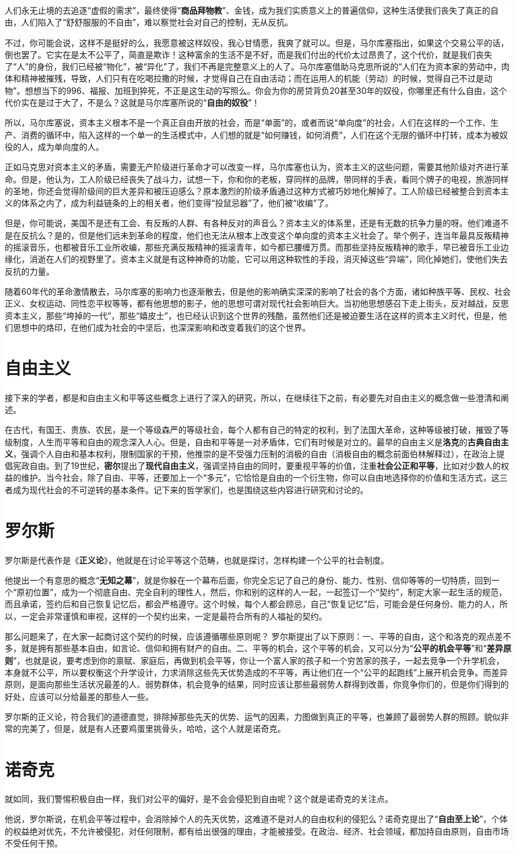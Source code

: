 人们永无止境的去追逐“虚假的需求”，最终使得“**商品拜物教**”、金钱，成为我们实质意义上的普遍信仰，这种生活使我们丧失了真正的自由，人们陷入了“舒舒服服的不自由”，难以察觉社会对自己的控制，无从反抗。

不过，你可能会说，这样不是挺好的么，我愿意被这样奴役，我心甘情愿，我爽了就可以。但是，马尔库塞指出，如果这个交易公平的话，倒也罢了。它实在是太不公平了，简直是欺诈！这种富余的生活不是不好，而是我们付出的代价太过昂贵了，这个代价，就是我们丧失了“人”的身份，我们已经被“物化”，被“异化”了，我们不再是完整意义上的人了。马尔库塞借助马克思所说的“人们在为资本家的劳动中，肉体和精神被摧残，导致，人们只有在吃喝拉撒的时候，才觉得自己在自由活动；而在运用人的机能（劳动）的时候，觉得自己不过是动物”。想想当下的996、福报、加班到猝死，不正是这生动的写照么。你会为你的房贷背负20甚至30年的奴役，你哪里还有什么自由，这个代价实在是过于大了，不是么？这就是马尔库塞所说的“**自由的奴役**”！

所以，马尔库塞说，资本主义根本不是一个真正自由开放的社会，而是“单面”的，或者而说“单向度”的社会，人们在这样的一个工作、生产、消费的循环中，陷入这样的一个单一的生活模式中，人们想的就是“如何赚钱，如何消费”，人们在这个无限的循环中打转，成本为被奴役的人，成为单向度的人。

正如马克思对资本主义的矛盾，需要无产阶级进行革命才可以改变一样，马尔库塞也认为，资本主义的这些问题，需要其他阶级对齐进行革命。但是，他认为，工人阶级已经丧失了战斗力，试想一下，你和你的老板，穿同样的品牌，带同样的手表，看同个牌子的电视，旅游同样的圣地，你还会觉得阶级间的巨大差异和被压迫感么？原本激烈的阶级矛盾通过这种方式被巧妙地化解掉了。工人阶级已经被整合到资本主义的体系之内了，成为利益链条的上的相关者，他们变得“投鼠忌器”了，他们被“收编”了。

但是，你可能说，美国不是还有工会、有反叛的人群、有各种反对的声音么？资本主义的体系里，还是有无数的抗争力量的呀。他们难道不是在反抗么？是的，但是他们远未到革命的程度，他们也无法从根本上改变这个单向度的资本主义社会了。举个例子，连当年最具反叛精神的摇滚音乐，也都被音乐工业所收编，那些充满反叛精神的摇滚青年，如今都已腰缠万贯。而那些坚持反叛精神的歌手，早已被音乐工业边缘化，消逝在人们的视野里了。资本主义就是有这种神奇的功能，它可以用这种软性的手段，消灭掉这些“异端”，同化掉她们，使他们失去反抗的力量。

随着60年代的革命激情散去，马尔库塞的影响力也逐渐散去，但是他的影响确实深深的影响了社会的各个方面，诸如种族平等、民权、社会正义、女权运动、同性恋平权等等，都有他思想的影子，他的思想可谓对现代社会影响巨大。当初他思想感召下走上街头，反对越战，反思资本主义，那些“垮掉的一代”，那些“嬉皮士”，也已经认识到这个世界的残酷，虽然他们还是被迫要生活在这样的资本主义时代，但是，他们思想中的烙印，在他们成为社会的中坚后，也深深影响和改变着我们的这个世界。

# 自由主义

接下来的学者，都是和自由主义和平等这些概念上进行了深入的研究，所以，在继续往下之前，有必要先对自由主义的概念做一些澄清和阐述。

在古代，有国王、贵族、农民，是一个等级森严的等级社会，每个人都有自己的特定的权利，到了法国大革命，这种等级被打破，摧毁了等级制度，人生而平等和自由的观念深入人心。但是，自由和平等是一对矛盾体，它们有时候是对立的。最早的自由主义是**洛克**的**古典自由主义**，强调个人自由和基本权利，限制国家的干预，他推崇的是不受强力压制的消极的自由（消极自由的概念前面伯林解释过），在政治上提倡宪政⾃由。到了19世纪，**密尔**提出了**现代自由主义**，强调坚持自由的同时，要重视平等的价值，注重**社会公正和平等**，比如对少数人的权益的维护。当今社会，除了自由、平等，还要加上一个“多元”，它恰恰是自由的一个衍生物，你可以自由地选择你的价值和生活方式，这三者成为现代社会的不可逆转的基本条件。记下来的哲学家们，也是围绕这些内容进行研究和讨论的。

# 罗尔斯

罗尔斯是代表作是《**正义论**》，他就是在讨论平等这个范畴，也就是探讨，怎样构建一个公平的社会制度。

他提出一个有意思的概念“**无知之幕**”，就是你躲在一个幕布后面，你完全忘记了自己的身份、能力、性别、信仰等等的一切特质，回到一个“原初位置”，成为一个彻底自由、完全自利的理性人，然后，你和别的这样的人一起，一起签订一个“契约”，制定大家一起生活的规范，而且承诺，签约后和自己恢复记忆后，都会严格遵守。这个时候，每个人都会顾忌，自己“恢复记忆”后，可能会是任何身份、能力的人，所以，一定会非常谨慎和审视，这样的一个契约出来，一定是最符合所有的人福祉的契约。

那么问题来了，在大家一起商讨这个契约的时候，应该遵循哪些原则呢？
罗尔斯提出了以下原则：一、平等的自由，这个和洛克的观点差不多，就是拥有那些基本自由，如言论、信仰和拥有财产的自由。二、平等的机会，这个平等的机会，又可以分为“**公平的机会平等**”和“**差异原则**”，也就是说，要考虑到你的禀赋、家庭后，再做到机会平等，你让一个富人家的孩子和一个穷苦家的孩子，一起去竞争一个升学机会，本身就不公平，所以要权衡这个升学设计，力求消除这些先天优势造成的不平等，再让他们在一个“公平的起跑线”上展开机会竞争。而差异原则，是面向那些生活状况最差的人、弱势群体，机会竞争的结果，同时应该让那些最弱势人群得到改善，你竞争你们的，但是你们得到的好处，应该可以分给最差的那些人一些。

罗尔斯的正义论，符合我们的道德直觉，排除掉那些先天的优势、运气的因素，力图做到真正的平等，也兼顾了最弱势人群的照顾。貌似非常的完美了，但是，就是有人还要鸡蛋里挑骨头，哈哈，这个人就是诺奇克。

# 诺奇克

就如同，我们警惕积极自由一样，我们对公平的偏好，是不会会侵犯到自由呢？这个就是诺奇克的关注点。

他说，罗尔斯说，在机会平等过程中，会消除掉个人的先天优势，这难道不是对人的自由权利的侵犯么？诺奇克提出了“**自由至上论**”，个体的权益绝对优先，不允许被侵犯，对任何限制，都有给出很强的理由，才能被接受。在政治、经济、社会领域，都加持自由原则，自由市场不受任何干预。
